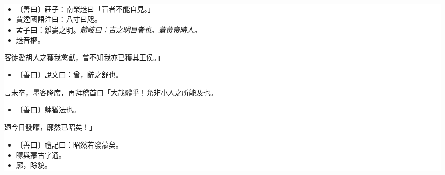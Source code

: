 - 〔善曰〕莊子：南榮趎曰「盲者不能自見。」
- 賈逵國語注曰：八寸曰咫。
- 孟子曰：離婁之明。*趙岐曰：古之明目者也。蓋黃帝時人。*
- 趎音樞。

客徒愛胡人之獲我禽獸，曾不知我亦已獲其王侯。」

- 〔善曰〕說文曰：曾，辭之舒也。

言未卒，墨客降席，再拜稽首曰「大哉體乎！允非小人之所能及也。

- 〔善曰〕躰猶法也。

廼今日發矇，廓然已昭矣！」

- 〔善曰〕禮記曰：昭然若發蒙矣。
- 矇與蒙古字通。
- 廓，除貌。

[^9.1.1]: 考異：命右扶風發民　袁本、茶陵本云善無「發民」二字。案：今本漢書有，蓋尤依之添也。

[^9.1.2]: 考異：注「在涇州界」　陳云「涇」，「雍」誤，是也。各本皆誤。

[^9.1.3]: 考異：注「名豪豪彘也」　袁本、茶陵本不重「豪」字。

[^9.1.4]: 考異：注「郭璞爾雅曰」　袁本、茶陵本「曰」上有「注」字。

[^9.1.5]: 考異：注「詩序曰下以風刺上」　袁本、茶陵本無此八字。案：無者是也。注具甘泉賦，下羽獵賦已不更出，此亦當爾矣。

[^9.1.6]: 考異：注「顏師古曰動不爲身」　袁本、茶陵本「師古」二字作「監」，下再見皆同。案：此尤本誤改。

[^9.1.7]: 考異：注「言有儲畜」　袁本、茶陵本「言有」作「高其」，是也。案：今本漢書注與此同誤。

[^9.1.8]: 考異：注「而無所圖」　袁本、茶陵本無「所」字。

[^9.1.9]: 考異：客何謂之茲耶　袁本、茶陵本無「之」字，尤本此處脩改。案：今本漢書作「謂之茲耶」，詳顏注云「謂茲邪猶言何爲如此也」，仍當有「何」字、無「之」字。蓋漢書傳寫譌，尤延之據添，非也。袁、茶陵二本所見與未脩改正同，是矣。又案：難蜀父老曰「烏謂此乎」。烏，何也；此，茲也；乎，邪也。子雲好擬相如，此亦用彼語，不當衍「之」字甚明。

[^9.1.10]: 考異：封豕其土　袁本「土」作「士」。何云漢書作「士」。案：「士」是也。茶陵本作「土」，與尤所見同，非也。

[^9.1.11]: 考異：注「應劭淮南子注云」　案：「劭」下當有「曰」字，「子」下當衍「注」字，漢書注可證。各本皆誤。

[^9.1.12]: 考異：注「顏監曰摲舉手擬也」　案：顏漢書正文字作「搟」，上引李奇音車幰之幰而解云「搟，舉手擬之也」。蓋其字音義與左氏傳乃掀公之掀相近。善文選正文作「摲」，與顏不同，別引鄭氏禮記注釋義，字林釋音，乃所以改顏也。傳寫者并顏注亦爲「摲」，失之矣。又「蒼頡篇曰摲拍取也」八字，非漢書注，乃善引以證顏者，字亦當是「搟」也。又漢書注「擬」下有「之」字，此無，似亦脫。

[^9.1.13]: 考異：注「疏亦賤也字書曰疏遠也」　袁本、茶陵本作「疏遠也字書曰」六字。案：此亦尤增多之誤也。

[^9.1.14]: 考異：注「春秋運斗樞曰北斗七星第五曰玉衡」　袁本、茶陵本無此十五字，袁本注末多「已見魏都賦」五字。案：袁本是也。此亦尤增多之誤，茶陵本注末複出「魏都賦注云云」可爲證。


[^9.1.15]: 考異：遐![&#x24C55;](images/24C55.svg)爲之不安　袁本、茶陵本「![&#x24C55;](images/24C55.svg)」作「氓」。案：此皆非也。正文當作「萌」，注當作「韋昭曰萌音氓萌人也」。今作「![&#x24C55;](images/24C55.svg)音萌」，誤倒。漢書作「萌」，善自與之同。蓋五臣作「氓」而各本亂之，因又改韋注也。上林賦「以贍萌隸」注「韋昭曰：萌，民也」。張景陽七命「羣萌反素」袁、茶陵皆有校語云五臣作「氓」，最可證。又如顏延年侍遊蒜山作詩「留滯感遺萌」，亦善「萌」、五臣「氓」相亂，彼二本仍云五臣作「氓」，唯此爲各本所見皆誤，故無校語耳。
[^9.1.16]: 考異：注「乾酪母」　何校「酪」下添「也以爲酪」四字。案：依漢書注，是也。各本皆脫。
[^9.1.17]: 考異：注「顏師古曰」　何校「師古」改「監」。各本皆譌。下「顏師古曰死則云云」，同。
[^9.1.18]: 考異：注「鹵莽中生草莽也」　袁本「中」上有「鹵」字，末無「也」字，是也。茶陵本亦脫衍。
[^9.1.19]: 考異：![&#x20D77;](images/20D77.svg)鋋瘢耆　茶陵本云五臣作「吮辭兖切」，袁本作「吮」。案：茶陵及尤所見非也，蓋此賦有作「吮」、作「兖」兩本，小顏以作「兖」爲是，故今本漢書字如此。善以作「吮」爲是，故最後引服虔云「其瘡如含然」，乃訓吮爲含也。「![&#x20D77;](images/20D77.svg)」字他無所見，恐是或改「吮」爲「兖」而誤成此形耳。袁本無校語，其所見善正文自是「吮」字，尤本注末音云「吮，辭兖切」，不作「![&#x20D77;](images/20D77.svg)」，亦其一證。又臣佖校漢書以爲「鈗」，與顏、李二家迥異，恐屬臆說，難以爲證。
[^9.1.20]: 考異：注「項下向」　袁本、茶陵本「項」作「頂」。案：「頂」是也。今本漢書注與此同誤。
[^9.1.21]: 考異：注「漢兵深入窮邊」　案：「邊」當作「追」。各本皆譌。
[^9.1.22]: 考異：莫不蹻足抗首　茶陵本云五臣作「手」，袁本云善作「首」。今案：所見皆非也，漢書作「手」，羽獵賦「抗手稱臣」善「抗手」注具彼下，此不更出，非作「首」也。
[^9.1.23]: 考異：注「卒金革之事」　案：「卒」下當有「哭」字。各本皆脫。
[^9.1.24]: 考異：注「帝者得其英華」　袁本、茶陵本「英華」作「華英」，是也。
[^9.1.25]: 考異：注「言時不常也」　袁本、茶陵本「言時」作「時言」，是也。
[^9.1.26]: 考異：注「古文隔爲擊」　袁本、茶陵本此上有「韋昭戞擊爲拮隔」，乃校語錯入注，因正文用五臣「戞擊」，故云然。案：此云古文者，韋所見之古文尙書也，意謂「隔者擊也」耳。子雲用「拮隔」，漢書及史記樂書俱有其證，楊倞注荀子亦極明晰。五臣乃援東晉古文改竄，荒陋甚矣。宋人校語以「拮隔」屬韋，更繆。尤本無之，是矣。
[^9.1.27]: 考異：注「史記管子曰古者禪梁父」　袁本、茶陵本無此十字。
[^9.2.1]: 考異：注「采飭英麗」　袁本、茶陵本「飭」作「飾」，是也。
[^9.2.2]: 考異：陳柯槭以改舊　袁本、茶陵本「槭」作「摵」，注同。案：此從「扌」「木」二字並通，未審善果何作？餘如此者，不盡出。
[^9.2.3]: 考異：注「赩許力」　案：「力」下當有「反」字。各本皆脫。
[^9.2.4]: 考異：注「廣雅曰蹶踶跳」　案「踶」字當衍，「跳」下當有「也」字。各本皆譌。廣雅釋詁「二跳也」條，共釋十字，有「蹶」無「踶」，可證。
[^9.2.5]: 考異：注「言其矢來疾也」　袁本、茶陵本無「矢」字。案：蓋尤校改「來」爲「矢」，遂兩有也。
[^9.2.6]: 考異：注「雉當不止」　袁本、茶陵本「當」作「尚」，是也。
[^9.2.7]: 考異：注「西京賦曰秦政」　茶陵本「西」作「東」，袁本作「西」。案：「西」乃「兩」之譌也。餘注放此者，不更出。
[^9.2.8]: 考異：注「埤蒼曰擭地」　案：「地」字當去。各本皆衍，因正文云「擭地」而誤耳。又案：韻會舉要「攫」下引說文「扟也，爪持也」，今徐鼎臣本無下三字。然則「擭」即「攫」之異文，故五臣改正文爲「攫」，亦可證此注不當有「地」字。
[^9.2.9]: 考異：注「夷靡也頹弛也」　袁本、茶陵本無上「也」字。此處尤本脩改。案：「夷靡」乃複出正文，不得有「也」字，尤所據添者，誤本耳。
[^9.2.10]: 考異：無見自䳮　案：「䳮」當作「![&#x2A15A;](images/2A15A.svg)」，注同。徐云「![&#x2A15A;](images/2A15A.svg)音脉，字亦從脉」者，謂「![&#x2A15A;](images/2A15A.svg)」之或體字作「䳮」也；云方言云「脉」者，謂此賦之「![&#x2A15A;](images/2A15A.svg)」即方言之「脉」也；云俗謂「黠爲鬼脉」者，方言注云然也。此必五臣用徐注改正文作「䳮」，後遂以亂善。於是賦及注中各本皆不見「![&#x2A15A;](images/2A15A.svg)」字，而徐爰所云絕不可通矣。唯集韻二十一麥載「䳮」字從「脉」，二十三錫載「![&#x2A15A;](images/2A15A.svg)」字從「脈」，皆云「鳥驚視」，其所據此賦未誤也。凡此等全失善舊，所宜訂正。
[^9.2.11]: 考異：注「皆回從往復」　袁本「從」作「旋」，是也。茶陵本亦誤「從」。
[^9.2.12]: 考異：注「言轉翳回旋」　袁本、茶陵本「回旋」作「旋回」，是也。
[^9.2.13]: 考異：注「徐氏誤也」　袁本、茶陵本「也」作「之」。案：「之」是也。謂以文勢言，當爲彳兮，而並云彳亍，非潘賦本然，由徐乃爾耳。
[^9.2.14]: 考異：注「風颺電激」　茶陵本「颺」作「颮」，袁本作「颺」。案：「颮」是也。又江賦注引此。各本皆譌，不更出。
[^9.2.15]: 考異：注「埤短也」　案：「埤」當作「庳」。各本皆譌。
[^9.2.16]: 考異：注「故僻除人從」　案：「僻」當作「辟」。各本皆譌。
[^9.2.17]: 考異：注「馮參鞠射履方」　陳云「射」當作「躬」。各本皆譌。
[^9.2.18]: 考異：注「於心不覺也」　茶陵本「於」作「放」，是也。袁本亦誤「於」。
[^9.2.19]: 考異：此則老氏所誡君子不爲　袁本、茶陵本「氏」下有「之」字，「子」下有「之所」二字。案：此疑善、五臣之異，但二本無校語，今不可考，當各仍其舊。此類亦未全出。
[^9.2.m1]: 愚案：考異曰脫反字，然注多用切字，今加切字。
[^9.3.1]: 考異：注「栒縣有豳鄉詩豳國」　袁本、茶陵本作「有栒縣豳國」五字。案：此尤延之據地理志改補，是也。
[^9.3.2]: 考異：注「又云文公城郇」　袁本、茶陵本無「文」字。案：此亦據志，是也。
[^9.3.3]: 考異：我獨罹此百殃　茶陵本「罹」作「離」，云五臣作「罹」字。袁本云善作「離」。案：此尤本以五臣亂善，非也。五臣以「離」是古「罹」字，故從而改之，其實班自用「離」字矣。
[^9.3.4]: 考異：注「時亦世也」　袁本、茶陵本無「亦」字。
[^9.3.5]: 考異：注「秦昭王時」　袁本「秦」上有「又匈奴列傳曰」六字。茶陵本與尤同。說見下。
[^9.3.6]: 考異：注「而得其地」　袁本作「於是秦有隴西北地上郡築長城以拒胡」十六字。茶陵本與尤同。案：此及上條，皆茶陵、尤所見，非。袁本是也。匈奴列傳可證。
[^9.3.7]: 考異：遂舒節以遠逝兮　茶陵本無「兮」字，云五臣有。袁本有。又下文「過泥陽而太息兮」句，袁、茶陵二本皆無「兮」字，但不著校語。
[^9.3.8]: 考異：注「傷李夫賦曰」　袁本、茶陵本「夫」下有「人」字。案：有者是也。
[^9.3.9]: 考異：注「牛羊下來」　案：「牛羊」當作「羊牛」，此因正文云「牛羊」，因依以改注耳。凡引古但取義同，不嫌語倒。善每知此。各本皆非。
[^9.3.10]: 考異：寤曠怨之傷情兮　袁本、茶陵本「曠怨」作「怨曠」。案：注複舉正文云「思君子爲怨曠」，蓋尤本誤倒。
[^9.3.11]: 考異：不耀德以綏遠　袁本、茶陵本下有「兮」字，亦不著校語。下文「隮高平而周覽」、「遊子悲其故鄉」、「撫長劍而慨息」三句同。
[^9.3.12]: 考異：注「諸疏遠屬也」　案：「諸」下當有「趙」字，蒙恬列傳文也。各本皆脫。陳云別本有「趙」字。
[^9.3.13]: 考異：登鄣隧而遙望兮　袁本、茶陵本「鄣」作「障」。茶陵本有校語云善作「鄣」。案：注中「障」字三見，皆不作「鄣」，疑校語未是。
[^9.3.14]: 考異：注「或爲墜說文曰墜」　袁本、茶陵本二「墜」字皆作「墬」。案：「墬」是也。
[^9.3.15]: 考異：注「聖文文帝也」　袁本、茶陵本無此五字，而所載五臣濟注有之。案：此蓋尤所見有也。
[^9.3.16]: 考異：注「使南越王」　袁本、茶陵本無「王」字。